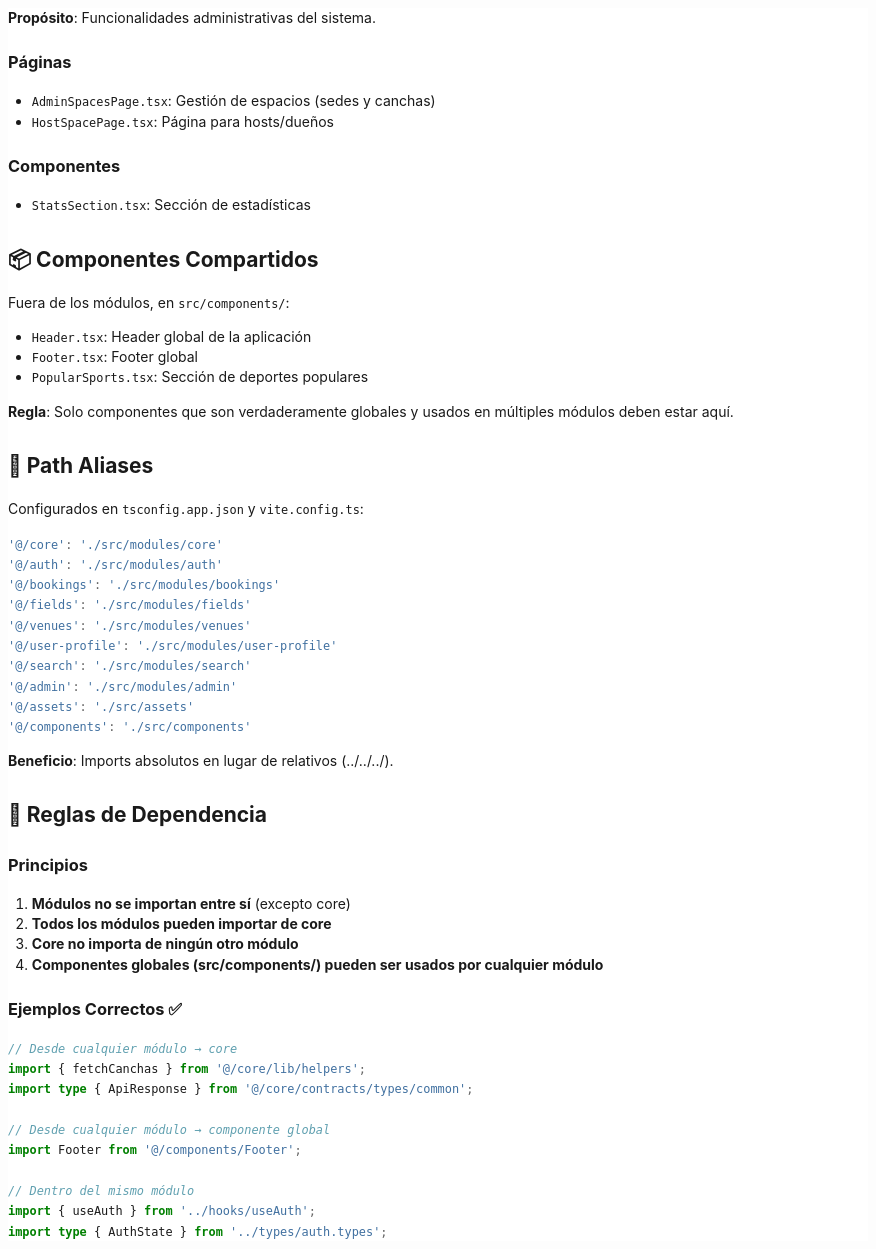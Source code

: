 **Propósito**: Funcionalidades administrativas del sistema.

### Páginas

- `AdminSpacesPage.tsx`: Gestión de espacios (sedes y canchas)
- `HostSpacePage.tsx`: Página para hosts/dueños

### Componentes

- `StatsSection.tsx`: Sección de estadísticas

## 📦 Componentes Compartidos

Fuera de los módulos, en `src/components/`:

- `Header.tsx`: Header global de la aplicación
- `Footer.tsx`: Footer global
- `PopularSports.tsx`: Sección de deportes populares

**Regla**: Solo componentes que son verdaderamente globales y usados en múltiples módulos deben estar aquí.

## 🎯 Path Aliases

Configurados en `tsconfig.app.json` y `vite.config.ts`:

```typescript
'@/core': './src/modules/core'
'@/auth': './src/modules/auth'
'@/bookings': './src/modules/bookings'
'@/fields': './src/modules/fields'
'@/venues': './src/modules/venues'
'@/user-profile': './src/modules/user-profile'
'@/search': './src/modules/search'
'@/admin': './src/modules/admin'
'@/assets': './src/assets'
'@/components': './src/components'
```

**Beneficio**: Imports absolutos en lugar de relativos (../../../).

## 🔗 Reglas de Dependencia

### Principios

1. **Módulos no se importan entre sí** (excepto core)
2. **Todos los módulos pueden importar de core**
3. **Core no importa de ningún otro módulo**
4. **Componentes globales (src/components/) pueden ser usados por cualquier módulo**

### Ejemplos Correctos ✅

```typescript
// Desde cualquier módulo → core
import { fetchCanchas } from '@/core/lib/helpers';
import type { ApiResponse } from '@/core/contracts/types/common';

// Desde cualquier módulo → componente global
import Footer from '@/components/Footer';

// Dentro del mismo módulo
import { useAuth } from '../hooks/useAuth';
import type { AuthState } from '../types/auth.types';
```
